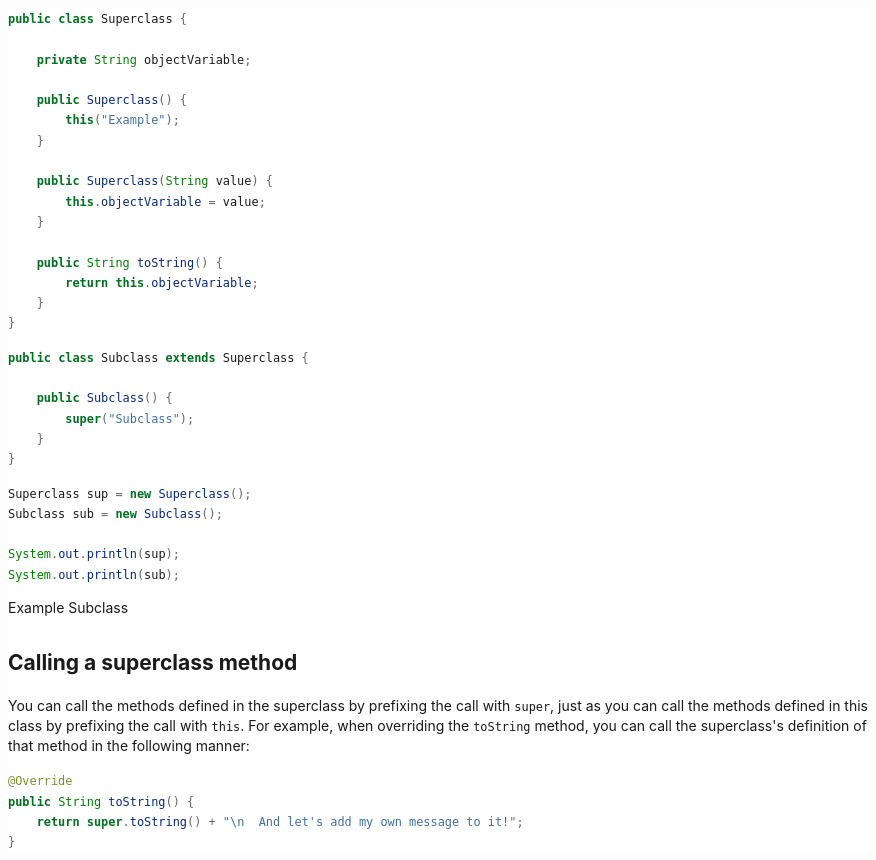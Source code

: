 ```java
public class Superclass {

    private String objectVariable;

    public Superclass() {
        this("Example");
    }

    public Superclass(String value) {
        this.objectVariable = value;
    }

    public String toString() {
        return this.objectVariable;
    }
}
```

```java
public class Subclass extends Superclass {

    public Subclass() {
        super("Subclass");
    }
}
```

```java
Superclass sup = new Superclass();
Subclass sub = new Subclass();

System.out.println(sup);
System.out.println(sub);
```

<sample-output>

Example
Subclass

</sample-output>

## Calling a superclass method
You can call the methods defined in the superclass by prefixing the call with `super`, just as you can call the methods defined in this class by prefixing the call with `this`. For example, when overriding the `toString` method, you can call the superclass's definition of that method in the following manner:

```java
@Override
public String toString() {
    return super.toString() + "\n  And let's add my own message to it!";
}
```
